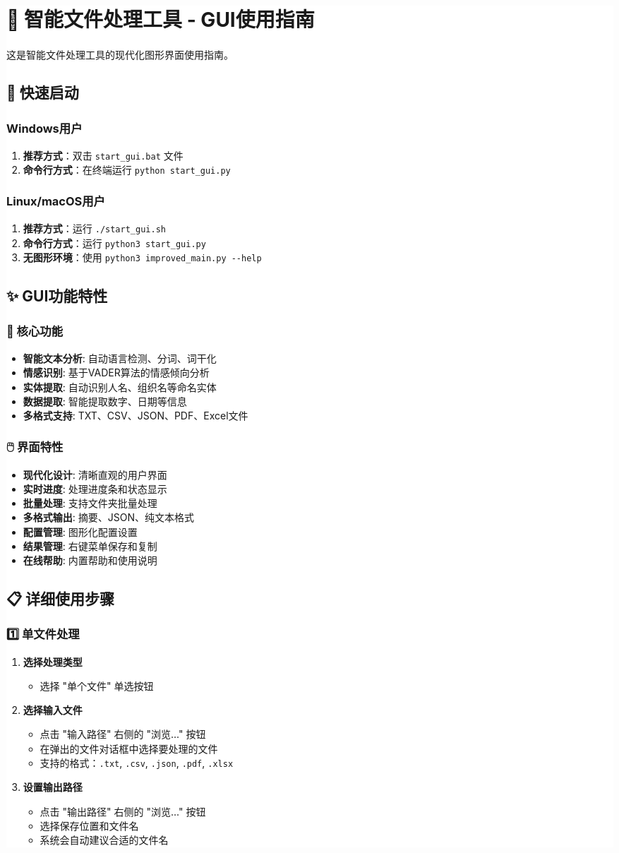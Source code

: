 # 📱 智能文件处理工具 - GUI使用指南

这是智能文件处理工具的现代化图形界面使用指南。

## 🚀 快速启动

### Windows用户
1. **推荐方式**：双击 `start_gui.bat` 文件
2. **命令行方式**：在终端运行 `python start_gui.py`

### Linux/macOS用户
1. **推荐方式**：运行 `./start_gui.sh`
2. **命令行方式**：运行 `python3 start_gui.py`
3. **无图形环境**：使用 `python3 improved_main.py --help`

## ✨ GUI功能特性

### 🎯 核心功能
- **智能文本分析**: 自动语言检测、分词、词干化
- **情感识别**: 基于VADER算法的情感倾向分析
- **实体提取**: 自动识别人名、组织名等命名实体
- **数据提取**: 智能提取数字、日期等信息
- **多格式支持**: TXT、CSV、JSON、PDF、Excel文件

### 🖱️ 界面特性
- **现代化设计**: 清晰直观的用户界面
- **实时进度**: 处理进度条和状态显示
- **批量处理**: 支持文件夹批量处理
- **多格式输出**: 摘要、JSON、纯文本格式
- **配置管理**: 图形化配置设置
- **结果管理**: 右键菜单保存和复制
- **在线帮助**: 内置帮助和使用说明

## 📋 详细使用步骤

### 1️⃣ 单文件处理

1. **选择处理类型**
   - 选择 "单个文件" 单选按钮

2. **选择输入文件**
   - 点击 "输入路径" 右侧的 "浏览..." 按钮
   - 在弹出的文件对话框中选择要处理的文件
   - 支持的格式：`.txt`, `.csv`, `.json`, `.pdf`, `.xlsx`

3. **设置输出路径**
   - 点击 "输出路径" 右侧的 "浏览..." 按钮
   - 选择保存位置和文件名
   - 系统会自动建议合适的文件名
